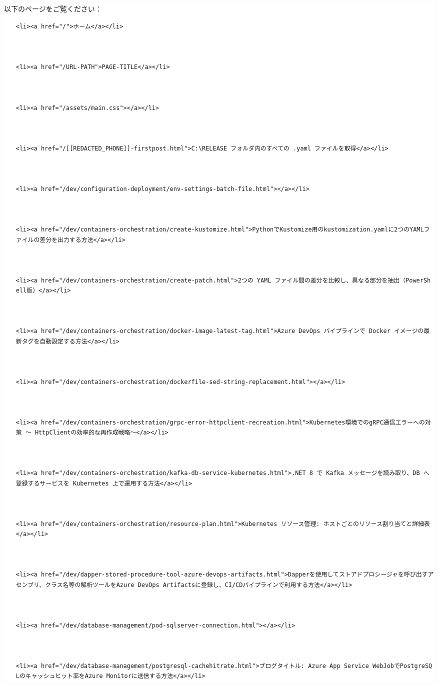 <p>以下のページをご覧ください：</p>

<ul>

  
    <li><a href="/">ホーム</a></li>
  

  
    <li><a href="/URL-PATH">PAGE-TITLE</a></li>
  

  
    <li><a href="/assets/main.css"></a></li>
  

  
    <li><a href="/[[REDACTED_PHONE]]-firstpost.html">C:\RELEASE フォルダ内のすべての .yaml ファイルを取得</a></li>
  

  
    <li><a href="/dev/configuration-deployment/env-settings-batch-file.html"></a></li>
  

  
    <li><a href="/dev/containers-orchestration/create-kustomize.html">PythonでKustomize用のkustomization.yamlに2つのYAMLファイルの差分を出力する方法</a></li>
  

  
    <li><a href="/dev/containers-orchestration/create-patch.html">2つの YAML ファイル間の差分を比較し、異なる部分を抽出（PowerShell版）</a></li>
  

  
    <li><a href="/dev/containers-orchestration/docker-image-latest-tag.html">Azure DevOps パイプラインで Docker イメージの最新タグを自動設定する方法</a></li>
  

  
    <li><a href="/dev/containers-orchestration/dockerfile-sed-string-replacement.html"></a></li>
  

  
    <li><a href="/dev/containers-orchestration/grpc-error-httpclient-recreation.html">Kubernetes環境でのgRPC通信エラーへの対策 ～ HttpClientの効率的な再作成戦略～</a></li>
  

  
    <li><a href="/dev/containers-orchestration/kafka-db-service-kubernetes.html">.NET 8 で Kafka メッセージを読み取り、DB へ登録するサービスを Kubernetes 上で運用する方法</a></li>
  

  
    <li><a href="/dev/containers-orchestration/resource-plan.html">Kubernetes リソース管理: ホストごとのリソース割り当てと詳細表</a></li>
  

  
    <li><a href="/dev/dapper-stored-procedure-tool-azure-devops-artifacts.html">Dapperを使用してストアドプロシージャを呼び出すアセンブリ、クラス名等の解析ツールをAzure DevOps Artifactsに登録し、CI/CDパイプラインで利用する方法</a></li>
  

  
    <li><a href="/dev/database-management/pod-sqlserver-connection.html"></a></li>
  

  
    <li><a href="/dev/database-management/postgresql-cachehitrate.html">ブログタイトル: Azure App Service WebJobでPostgreSQLのキャッシュヒット率をAzure Monitorに送信する方法</a></li>
  
